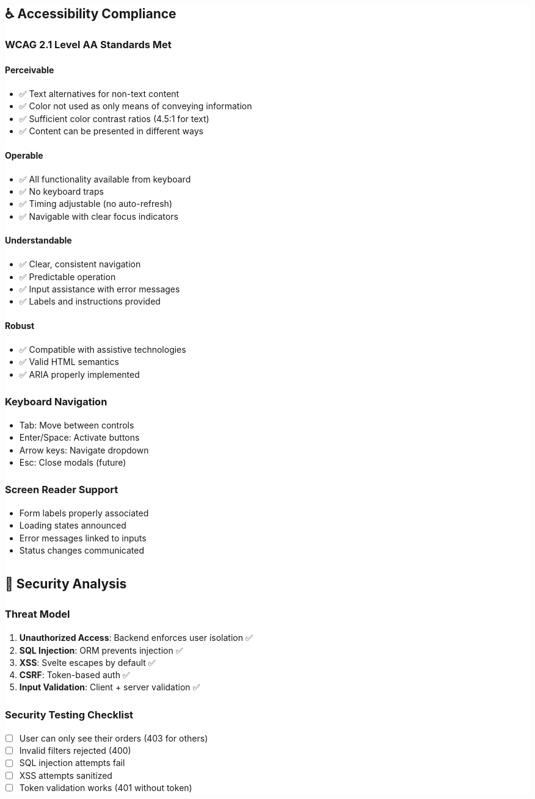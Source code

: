 ## ♿ Accessibility Compliance

### WCAG 2.1 Level AA Standards Met

#### Perceivable
- ✅ Text alternatives for non-text content
- ✅ Color not used as only means of conveying information
- ✅ Sufficient color contrast ratios (4.5:1 for text)
- ✅ Content can be presented in different ways

#### Operable
- ✅ All functionality available from keyboard
- ✅ No keyboard traps
- ✅ Timing adjustable (no auto-refresh)
- ✅ Navigable with clear focus indicators

#### Understandable
- ✅ Clear, consistent navigation
- ✅ Predictable operation
- ✅ Input assistance with error messages
- ✅ Labels and instructions provided

#### Robust
- ✅ Compatible with assistive technologies
- ✅ Valid HTML semantics
- ✅ ARIA properly implemented

### Keyboard Navigation
- Tab: Move between controls
- Enter/Space: Activate buttons
- Arrow keys: Navigate dropdown
- Esc: Close modals (future)

### Screen Reader Support
- Form labels properly associated
- Loading states announced
- Error messages linked to inputs
- Status changes communicated

## 🔐 Security Analysis

### Threat Model
1. **Unauthorized Access**: Backend enforces user isolation ✅
2. **SQL Injection**: ORM prevents injection ✅
3. **XSS**: Svelte escapes by default ✅
4. **CSRF**: Token-based auth ✅
5. **Input Validation**: Client + server validation ✅

### Security Testing Checklist
- [ ] User can only see their orders (403 for others)
- [ ] Invalid filters rejected (400)
- [ ] SQL injection attempts fail
- [ ] XSS attempts sanitized
- [ ] Token validation works (401 without token)
